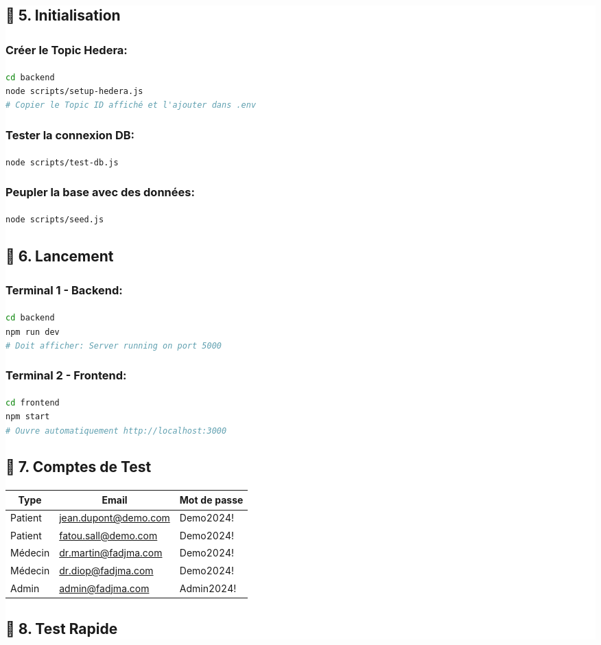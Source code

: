 ## 🎯 5. Initialisation

### Créer le Topic Hedera:
```bash
cd backend
node scripts/setup-hedera.js
# Copier le Topic ID affiché et l'ajouter dans .env
```

### Tester la connexion DB:
```bash
node scripts/test-db.js
```

### Peupler la base avec des données:
```bash
node scripts/seed.js
```

## 🚀 6. Lancement

### Terminal 1 - Backend:
```bash
cd backend
npm run dev
# Doit afficher: Server running on port 5000
```

### Terminal 2 - Frontend:
```bash
cd frontend
npm start
# Ouvre automatiquement http://localhost:3000
```

## 👤 7. Comptes de Test

| Type | Email | Mot de passe |
|------|-------|--------------|
| Patient | jean.dupont@demo.com | Demo2024! |
| Patient | fatou.sall@demo.com | Demo2024! |
| Médecin | dr.martin@fadjma.com | Demo2024! |
| Médecin | dr.diop@fadjma.com | Demo2024! |
| Admin | admin@fadjma.com | Admin2024! |

## 🧪 8. Test Rapide
